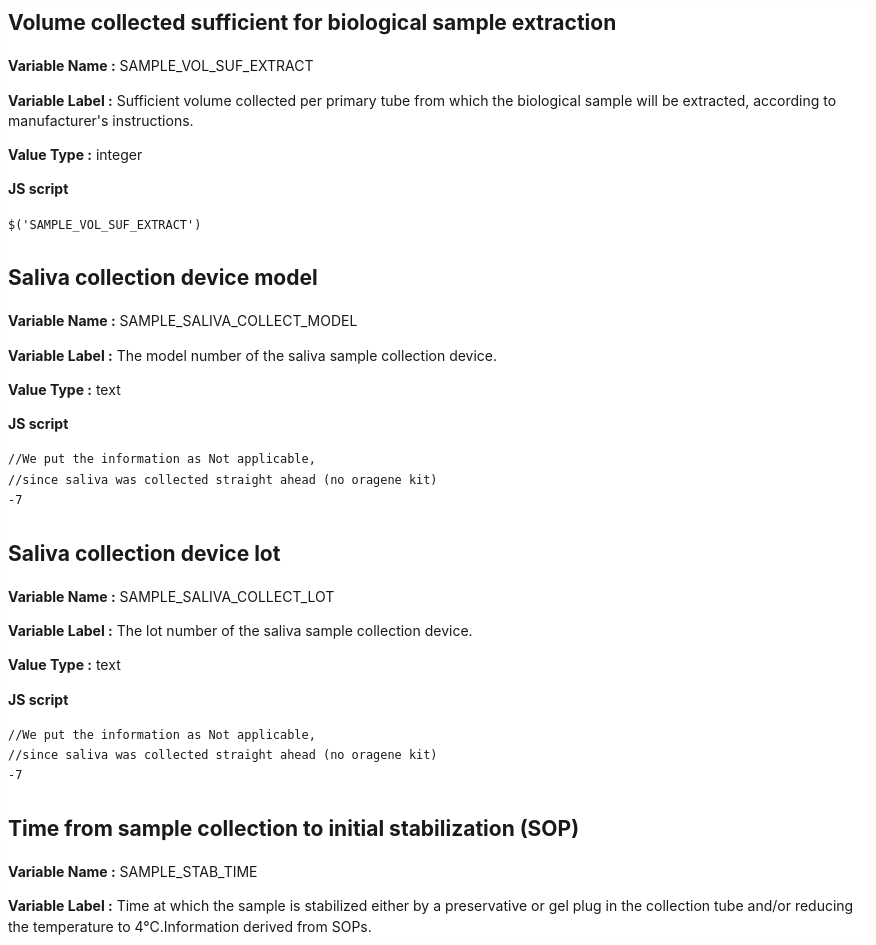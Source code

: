 

Volume collected sufficient for biological sample extraction
---

**Variable Name  :** SAMPLE_VOL_SUF_EXTRACT

**Variable Label :** Sufficient volume collected per primary tube from which the biological sample will be extracted, according to manufacturer's instructions.

**Value Type     :** integer

**JS script**

```{javascript}
$('SAMPLE_VOL_SUF_EXTRACT')
```



Saliva collection device model
---

**Variable Name  :** SAMPLE_SALIVA_COLLECT_MODEL

**Variable Label :** The model number of the saliva sample collection device.

**Value Type     :** text

**JS script**

```{javascript}
//We put the information as Not applicable,
//since saliva was collected straight ahead (no oragene kit)
-7
```



Saliva collection device lot
---

**Variable Name  :** SAMPLE_SALIVA_COLLECT_LOT

**Variable Label :** The lot number of the saliva sample collection device.

**Value Type     :** text

**JS script**

```{javascript}
//We put the information as Not applicable,
//since saliva was collected straight ahead (no oragene kit)
-7
```



Time from sample collection to initial stabilization (SOP)
---

**Variable Name  :** SAMPLE_STAB_TIME

**Variable Label :** Time at which the sample is stabilized either by a preservative or gel plug in the collection tube and/or reducing the temperature to 4°C.Information derived from SOPs.
